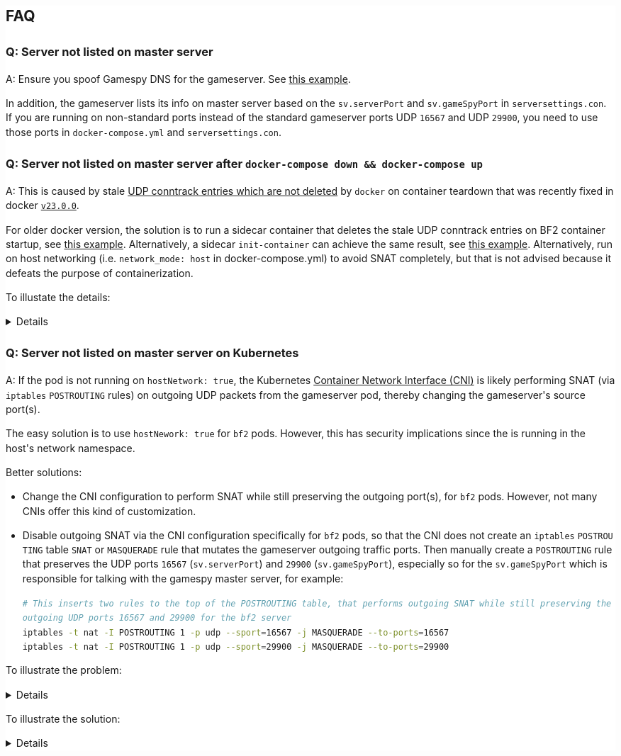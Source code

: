 ## FAQ

### Q: Server not listed on master server

A: Ensure you spoof Gamespy DNS for the gameserver. See [this example](examples/v1.5-bf2hub-spoofed).

In addition, the gameserver lists its info on master server based on the `sv.serverPort` and `sv.gameSpyPort` in `serversettings.con`. If you are running on non-standard ports instead of the standard gameserver ports UDP `16567` and UDP `29900`, you need to use those ports in `docker-compose.yml` and `serversettings.con`.

### Q: Server not listed on master server after `docker-compose down && docker-compose up`

A: This is caused by stale [UDP conntrack entries which are not deleted](https://github.com/moby/moby/issues/8795) by `docker` on container teardown that was recently fixed in docker [`v23.0.0`](https://github.com/moby/moby/pull/44752).

For older docker version, the solution is to run a sidecar container that deletes the stale UDP conntrack entries on BF2 container startup, see [this example](examples/delete-udp-conntrack). Alternatively, a sidecar `init-container` can achieve the same result, see [this example](examples/v1.5-with-delete-udp-conntrack). Alternatively, run on host networking (i.e. `network_mode: host` in docker-compose.yml) to avoid SNAT completely, but that is not advised because it defeats the purpose of containerization.

To illustate the details:

<details></details>

### Q: Server not listed on master server on Kubernetes

A: If the pod is not running on `hostNetwork: true`, the Kubernetes [Container Network Interface (CNI)](https://kubernetes.io/docs/concepts/extend-kubernetes/compute-storage-net/network-plugins/) is likely performing SNAT (via `iptables` `POSTROUTING` rules) on outgoing UDP packets from the gameserver pod, thereby changing the gameserver's source port(s).

The easy solution is to use `hostNework: true` for `bf2` pods. However, this has security implications since the is running in the host's network namespace.

Better solutions:

- Change the CNI configuration to perform SNAT while still preserving the outgoing port(s), for `bf2` pods. However, not many CNIs offer this kind of customization.
- Disable outgoing SNAT via the CNI configuration specifically for `bf2` pods, so that the CNI does not create an `iptables` `POSTROUTING` table `SNAT` or `MASQUERADE` rule that mutates the gameserver outgoing traffic ports. Then manually create a `POSTROUTING` rule that preserves the UDP ports `16567` (`sv.serverPort`) and `29900` (`sv.gameSpyPort`), especially so for the `sv.gameSpyPort` which is responsible for talking with the gamespy master server, for example:

    ```sh
    # This inserts two rules to the top of the POSTROUTING table, that performs outgoing SNAT while still preserving the outgoing UDP ports 16567 and 29900 for the bf2 server
    iptables -t nat -I POSTROUTING 1 -p udp --sport=16567 -j MASQUERADE --to-ports=16567
    iptables -t nat -I POSTROUTING 1 -p udp --sport=29900 -j MASQUERADE --to-ports=29900
    ```

To illustrate the problem:

<details></details>

To illustrate the solution:

<details></details>
